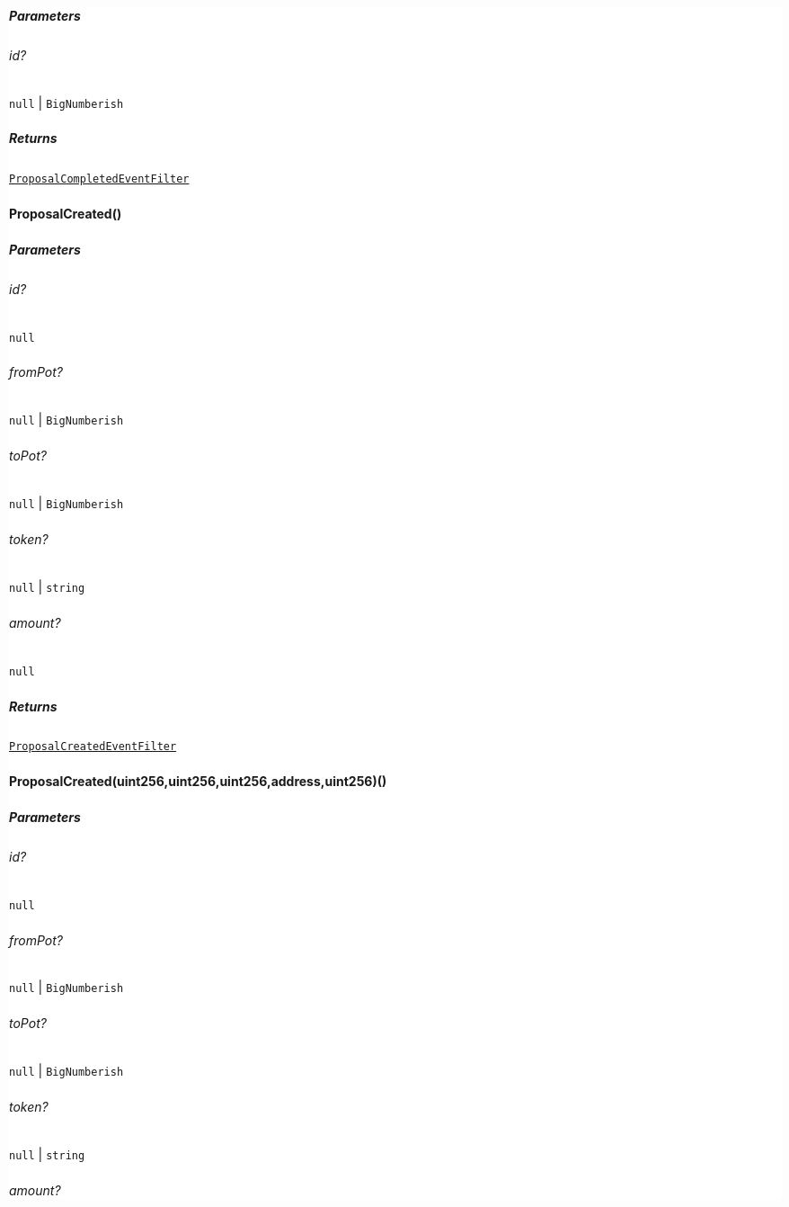 ##### Parameters

###### id?

`null` | `BigNumberish`

##### Returns

[`ProposalCompletedEventFilter`](../type-aliases/ProposalCompletedEventFilter.md)

#### ProposalCreated()

##### Parameters

###### id?

`null`

###### fromPot?

`null` | `BigNumberish`

###### toPot?

`null` | `BigNumberish`

###### token?

`null` | `string`

###### amount?

`null`

##### Returns

[`ProposalCreatedEventFilter`](../type-aliases/ProposalCreatedEventFilter.md)

#### ProposalCreated(uint256,uint256,uint256,address,uint256)()

##### Parameters

###### id?

`null`

###### fromPot?

`null` | `BigNumberish`

###### toPot?

`null` | `BigNumberish`

###### token?

`null` | `string`

###### amount?
